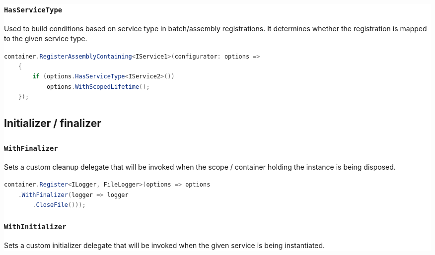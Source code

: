 </div>
</CodeDescPanel>

<CodeDescPanel>
<div>

### `HasServiceType`
Used to build conditions based on service type in batch/assembly registrations.
It determines whether the registration is mapped to the given service type.

</div>
<div>

```cs
container.RegisterAssemblyContaining<IService1>(configurator: options =>
    {
        if (options.HasServiceType<IService2>())
            options.WithScopedLifetime();
    });

```

</div>
</CodeDescPanel>

## Initializer / finalizer
<CodeDescPanel>
<div>

### `WithFinalizer`
Sets a custom cleanup delegate that will be invoked when the scope / container holding the instance is being disposed.

</div>
<div>

```cs
container.Register<ILogger, FileLogger>(options => options
    .WithFinalizer(logger => logger
        .CloseFile()));
```

</div>
</CodeDescPanel>

<CodeDescPanel>
<div>

### `WithInitializer`
Sets a custom initializer delegate that will be invoked when the given service is being instantiated.

</div>
<div>
